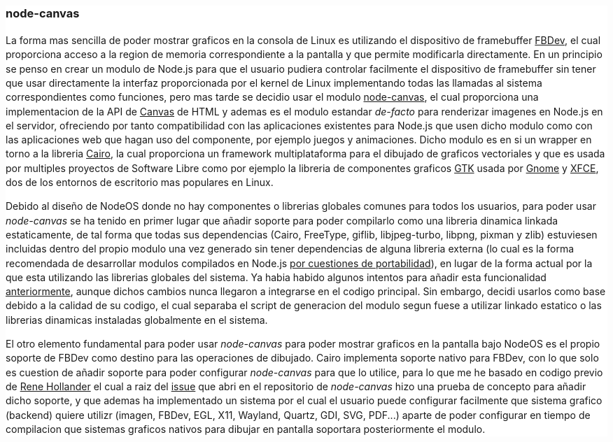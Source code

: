 ### node-canvas

La forma mas sencilla de poder mostrar graficos en la consola de Linux es
utilizando el dispositivo de framebuffer
[FBDev](https://es.wikipedia.org/wiki/Fbdev), el cual proporciona acceso a
la region de memoria correspondiente a la pantalla y que permite modificarla
directamente. En un principio se penso en crear un modulo de Node.js para que el
usuario pudiera controlar facilmente el dispositivo de framebuffer sin tener que
usar directamente la interfaz proporcionada por el kernel de Linux implementando
todas las llamadas al sistema correspondientes como funciones, pero mas tarde se
decidio usar el modulo [node-canvas](https://github.com/Automattic/node-canvas),
el cual proporciona una implementacion de la API de
[Canvas](https://developer.mozilla.org/en-US/docs/Web/API/Canvas_API) de HTML y
ademas es el modulo estandar *de-facto* para renderizar imagenes en Node.js en
el servidor, ofreciendo por tanto compatibilidad con las aplicaciones existentes
para Node.js que usen dicho modulo como con las aplicaciones web que hagan uso
del componente, por ejemplo juegos y animaciones. Dicho modulo es en si un
wrapper en torno a la libreria [Cairo](http://cairographics.org), la cual
proporciona un framework multiplataforma para el dibujado de graficos
vectoriales y que es usada por multiples proyectos de Software Libre como por
ejemplo la libreria de componentes graficos [GTK](http://www.gtk.org) usada por
[Gnome](https://www.gnome.org/) y [XFCE](http://www.xfce.org/), dos de los
entornos de escritorio mas populares en Linux.

Debido al diseño de NodeOS donde no hay componentes o librerias globales comunes
para todos los usuarios, para poder usar *node-canvas* se ha tenido en primer
lugar que añadir soporte para poder compilarlo como una libreria dinamica
linkada estaticamente, de tal forma que todas sus dependencias (Cairo, FreeType,
giflib, libjpeg-turbo, libpng, pixman y zlib) estuviesen incluidas dentro del
propio modulo una vez generado sin tener dependencias de alguna libreria externa
(lo cual es la forma recomendada de desarrollar modulos compilados en Node.js
[por cuestiones de portabilidad](https://n8.io/converting-a-c-library-to-gyp)),
en lugar de la forma actual por la que esta utilizando las librerias globales
del sistema. Ya habia habido algunos intentos para añadir esta funcionalidad
[anteriormente](https://github.com/magicode/node-canvas), aunque dichos cambios
nunca llegaron a integrarse en el codigo principal. Sin embargo, decidi usarlos
como base debido a la calidad de su codigo, el cual separaba el script de
generacion del modulo segun fuese a utilizar linkado estatico o las librerias
dinamicas instaladas globalmente en el sistema.

El otro elemento fundamental para poder usar *node-canvas* para poder mostrar
graficos en la pantalla bajo NodeOS es el propio soporte de FBDev como destino
para las operaciones de dibujado. Cairo implementa soporte nativo para FBDev,
con lo que solo es cuestion de añadir soporte para poder configurar
*node-canvas* para que lo utilice, para lo que me he basado en codigo previo de
[Rene Hollander](https://github.com/ReneHollander/node-canvas) el cual a raiz
del [issue](https://github.com/Automattic/node-canvas/issues/533) que abri en el
repositorio de *node-canvas* hizo una prueba de concepto para añadir dicho
soporte, y que ademas ha implementado un sistema por el cual el usuario puede
configurar facilmente que sistema grafico (backend) quiere utilizr (imagen,
FBDev, EGL, X11, Wayland, Quartz, GDI, SVG, PDF...) aparte de poder configurar
en tiempo de compilacion que sistemas graficos nativos para dibujar en pantalla
soportara posteriormente el modulo.
